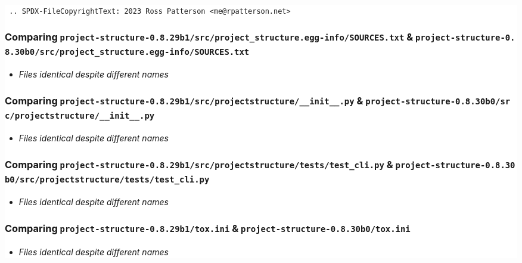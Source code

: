 ```diff
 .. SPDX-FileCopyrightText: 2023 Ross Patterson <me@rpatterson.net>
```

### Comparing `project-structure-0.8.29b1/src/project_structure.egg-info/SOURCES.txt` & `project-structure-0.8.30b0/src/project_structure.egg-info/SOURCES.txt`

 * *Files identical despite different names*

### Comparing `project-structure-0.8.29b1/src/projectstructure/__init__.py` & `project-structure-0.8.30b0/src/projectstructure/__init__.py`

 * *Files identical despite different names*

### Comparing `project-structure-0.8.29b1/src/projectstructure/tests/test_cli.py` & `project-structure-0.8.30b0/src/projectstructure/tests/test_cli.py`

 * *Files identical despite different names*

### Comparing `project-structure-0.8.29b1/tox.ini` & `project-structure-0.8.30b0/tox.ini`

 * *Files identical despite different names*

